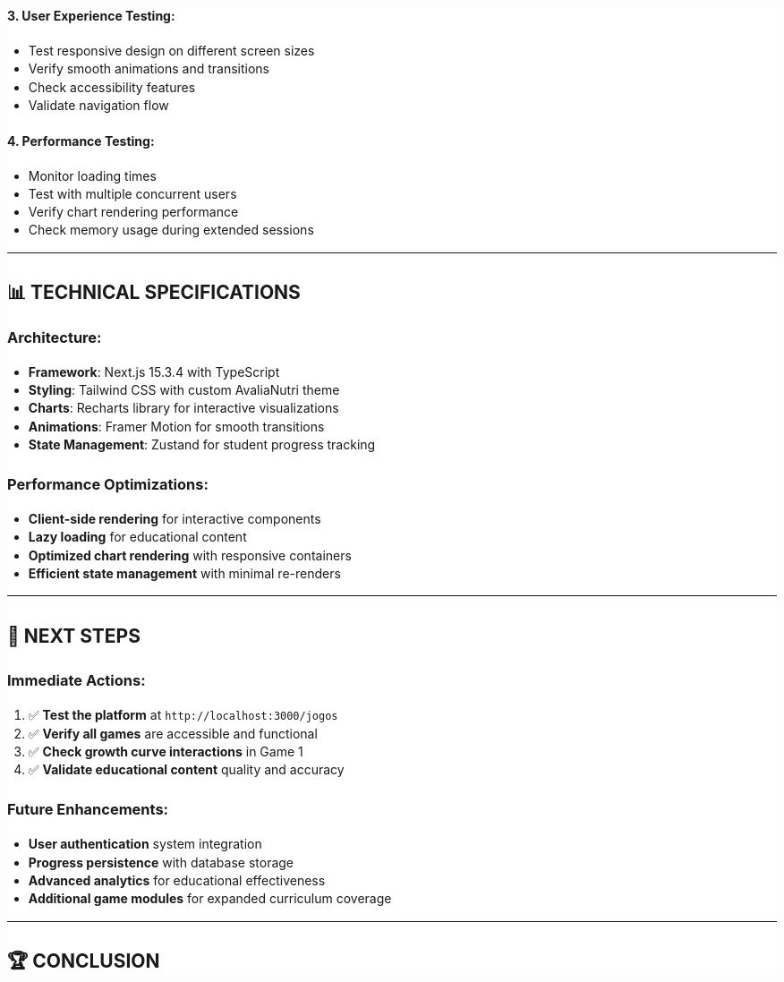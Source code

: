 #### **3. User Experience Testing:**
- Test responsive design on different screen sizes
- Verify smooth animations and transitions
- Check accessibility features
- Validate navigation flow

#### **4. Performance Testing:**
- Monitor loading times
- Test with multiple concurrent users
- Verify chart rendering performance
- Check memory usage during extended sessions

---

## 📊 **TECHNICAL SPECIFICATIONS**

### **Architecture:**
- **Framework**: Next.js 15.3.4 with TypeScript
- **Styling**: Tailwind CSS with custom AvaliaNutri theme
- **Charts**: Recharts library for interactive visualizations
- **Animations**: Framer Motion for smooth transitions
- **State Management**: Zustand for student progress tracking

### **Performance Optimizations:**
- **Client-side rendering** for interactive components
- **Lazy loading** for educational content
- **Optimized chart rendering** with responsive containers
- **Efficient state management** with minimal re-renders

---

## 🎯 **NEXT STEPS**

### **Immediate Actions:**
1. ✅ **Test the platform** at `http://localhost:3000/jogos`
2. ✅ **Verify all games** are accessible and functional
3. ✅ **Check growth curve interactions** in Game 1
4. ✅ **Validate educational content** quality and accuracy

### **Future Enhancements:**
- **User authentication** system integration
- **Progress persistence** with database storage
- **Advanced analytics** for educational effectiveness
- **Additional game modules** for expanded curriculum coverage

---

## 🏆 **CONCLUSION**
